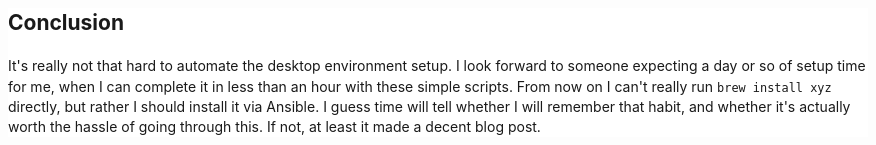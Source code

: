 ## Conclusion

It's really not that hard to automate the desktop environment setup. I look forward to someone expecting a day or so of setup time for me, when I can complete it in less than an hour with these simple scripts. From now on I can't really run `brew install xyz` directly, but rather I should install it via Ansible. I guess time will tell whether I will remember that habit, and whether it's actually worth the hassle of going through this. If not, at least it made a decent blog post.

